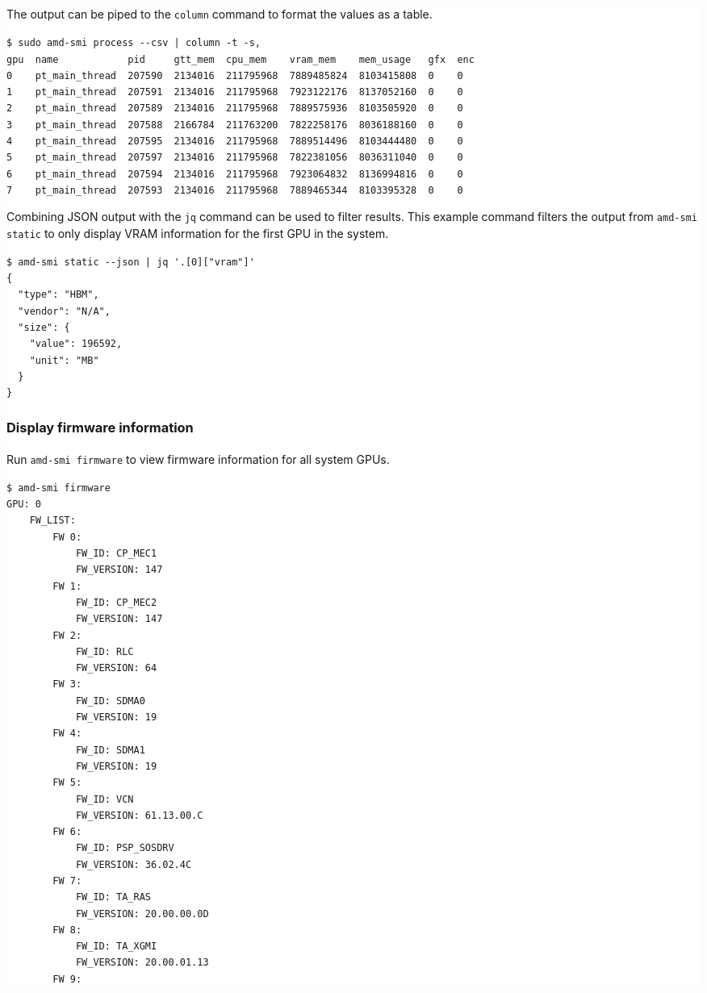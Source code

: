 The output can be piped to the `column` command to format the values as a table.

```text
$ sudo amd-smi process --csv | column -t -s,
gpu  name            pid     gtt_mem  cpu_mem    vram_mem    mem_usage   gfx  enc
0    pt_main_thread  207590  2134016  211795968  7889485824  8103415808  0    0
1    pt_main_thread  207591  2134016  211795968  7923122176  8137052160  0    0
2    pt_main_thread  207589  2134016  211795968  7889575936  8103505920  0    0
3    pt_main_thread  207588  2166784  211763200  7822258176  8036188160  0    0
4    pt_main_thread  207595  2134016  211795968  7889514496  8103444480  0    0
5    pt_main_thread  207597  2134016  211795968  7822381056  8036311040  0    0
6    pt_main_thread  207594  2134016  211795968  7923064832  8136994816  0    0
7    pt_main_thread  207593  2134016  211795968  7889465344  8103395328  0    0
```

Combining JSON output with the `jq` command can be used to filter results. This example command filters the output from `amd-smi static` to only display VRAM information for the first GPU in the system.

```text
$ amd-smi static --json | jq '.[0]["vram"]'
{
  "type": "HBM",
  "vendor": "N/A",
  "size": {
    "value": 196592,
    "unit": "MB"
  }
}
```

### Display firmware information

Run `amd-smi firmware` to view firmware information for all system GPUs.

```text
$ amd-smi firmware
GPU: 0
    FW_LIST:
        FW 0:
            FW_ID: CP_MEC1
            FW_VERSION: 147
        FW 1:
            FW_ID: CP_MEC2
            FW_VERSION: 147
        FW 2:
            FW_ID: RLC
            FW_VERSION: 64
        FW 3:
            FW_ID: SDMA0
            FW_VERSION: 19
        FW 4:
            FW_ID: SDMA1
            FW_VERSION: 19
        FW 5:
            FW_ID: VCN
            FW_VERSION: 61.13.00.C
        FW 6:
            FW_ID: PSP_SOSDRV
            FW_VERSION: 36.02.4C
        FW 7:
            FW_ID: TA_RAS
            FW_VERSION: 20.00.00.0D
        FW 8:
            FW_ID: TA_XGMI
            FW_VERSION: 20.00.01.13
        FW 9:
```
